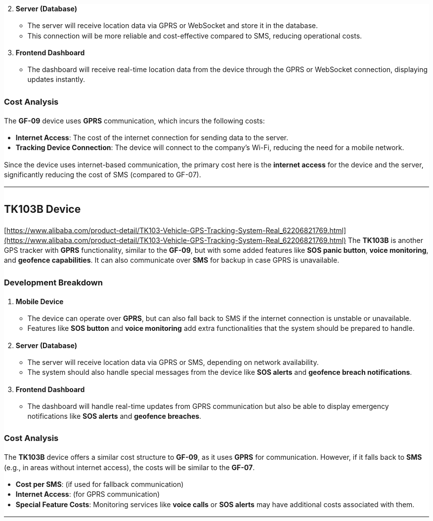 2. **Server (Database)**  
   - The server will receive location data via GPRS or WebSocket and store it in the database.
   - This connection will be more reliable and cost-effective compared to SMS, reducing operational costs.

3. **Frontend Dashboard**  
   - The dashboard will receive real-time location data from the device through the GPRS or WebSocket connection, displaying updates instantly.

### Cost Analysis

The **GF-09** device uses **GPRS** communication, which incurs the following costs:

- **Internet Access**: The cost of the internet connection for sending data to the server.
- **Tracking Device Connection**: The device will connect to the company’s Wi-Fi, reducing the need for a mobile network.

Since the device uses internet-based communication, the primary cost here is the **internet access** for the device and the server, significantly reducing the cost of SMS (compared to GF-07).

---

## TK103B Device
[https://www.alibaba.com/product-detail/TK103-Vehicle-GPS-Tracking-System-Real_62206821769.html](https://www.alibaba.com/product-detail/TK103-Vehicle-GPS-Tracking-System-Real_62206821769.html)
The **TK103B** is another GPS tracker with **GPRS** functionality, similar to the **GF-09**, but with some added features like **SOS panic button**, **voice monitoring**, and **geofence capabilities**. It can also communicate over **SMS** for backup in case GPRS is unavailable.

### Development Breakdown

1. **Mobile Device**  
   - The device can operate over **GPRS**, but can also fall back to SMS if the internet connection is unstable or unavailable.
   - Features like **SOS button** and **voice monitoring** add extra functionalities that the system should be prepared to handle.

2. **Server (Database)**  
   - The server will receive location data via GPRS or SMS, depending on network availability.
   - The system should also handle special messages from the device like **SOS alerts** and **geofence breach notifications**.

3. **Frontend Dashboard**  
   - The dashboard will handle real-time updates from GPRS communication but also be able to display emergency notifications like **SOS alerts** and **geofence breaches**.

### Cost Analysis

The **TK103B** device offers a similar cost structure to **GF-09**, as it uses **GPRS** for communication. However, if it falls back to **SMS** (e.g., in areas without internet access), the costs will be similar to the **GF-07**.

- **Cost per SMS**: (if used for fallback communication)
- **Internet Access**: (for GPRS communication)
- **Special Feature Costs**: Monitoring services like **voice calls** or **SOS alerts** may have additional costs associated with them.

---